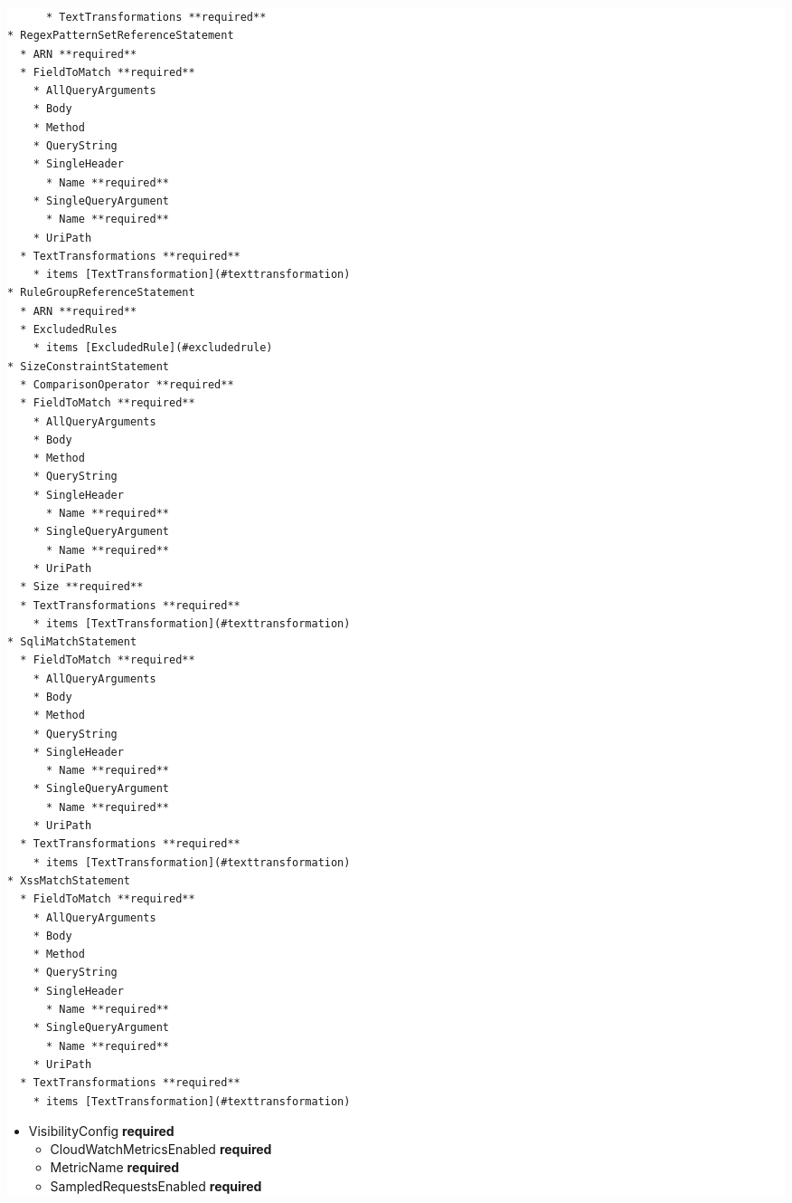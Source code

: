           * TextTransformations **required**
    * RegexPatternSetReferenceStatement
      * ARN **required**
      * FieldToMatch **required**
        * AllQueryArguments
        * Body
        * Method
        * QueryString
        * SingleHeader
          * Name **required**
        * SingleQueryArgument
          * Name **required**
        * UriPath
      * TextTransformations **required**
        * items [TextTransformation](#texttransformation)
    * RuleGroupReferenceStatement
      * ARN **required**
      * ExcludedRules
        * items [ExcludedRule](#excludedrule)
    * SizeConstraintStatement
      * ComparisonOperator **required**
      * FieldToMatch **required**
        * AllQueryArguments
        * Body
        * Method
        * QueryString
        * SingleHeader
          * Name **required**
        * SingleQueryArgument
          * Name **required**
        * UriPath
      * Size **required**
      * TextTransformations **required**
        * items [TextTransformation](#texttransformation)
    * SqliMatchStatement
      * FieldToMatch **required**
        * AllQueryArguments
        * Body
        * Method
        * QueryString
        * SingleHeader
          * Name **required**
        * SingleQueryArgument
          * Name **required**
        * UriPath
      * TextTransformations **required**
        * items [TextTransformation](#texttransformation)
    * XssMatchStatement
      * FieldToMatch **required**
        * AllQueryArguments
        * Body
        * Method
        * QueryString
        * SingleHeader
          * Name **required**
        * SingleQueryArgument
          * Name **required**
        * UriPath
      * TextTransformations **required**
        * items [TextTransformation](#texttransformation)
  * VisibilityConfig **required**
    * CloudWatchMetricsEnabled **required**
    * MetricName **required**
    * SampledRequestsEnabled **required**